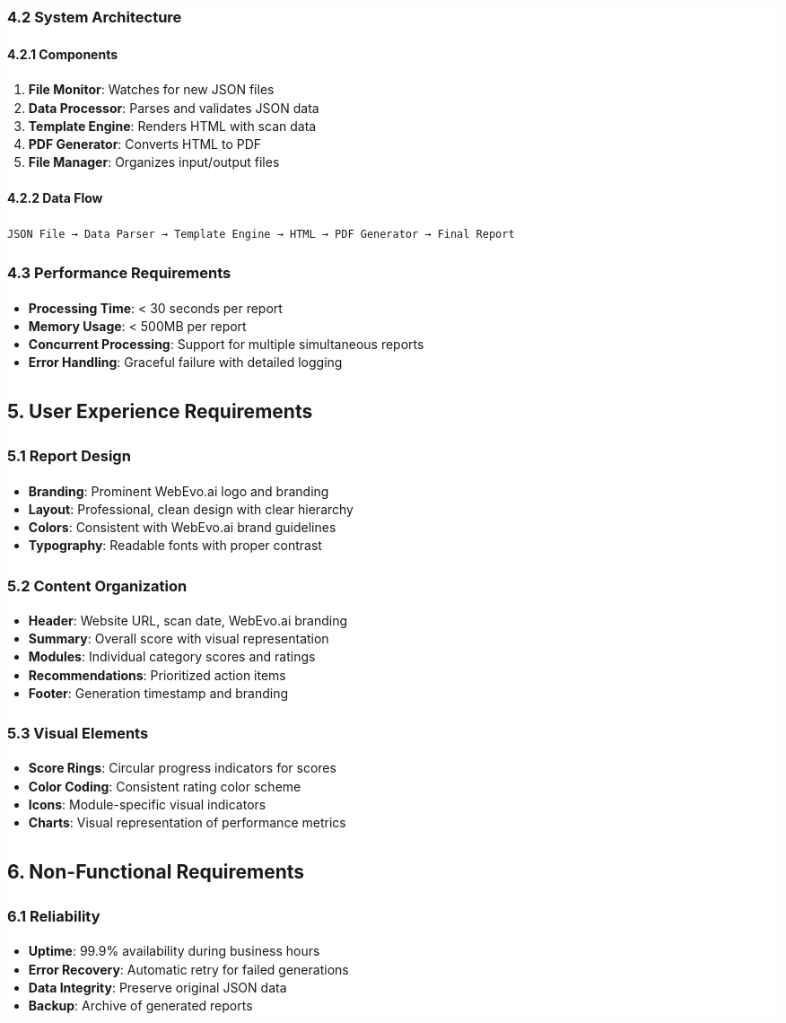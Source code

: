 ### 4.2 System Architecture

#### 4.2.1 Components
1. **File Monitor**: Watches for new JSON files
2. **Data Processor**: Parses and validates JSON data
3. **Template Engine**: Renders HTML with scan data
4. **PDF Generator**: Converts HTML to PDF
5. **File Manager**: Organizes input/output files

#### 4.2.2 Data Flow
```
JSON File → Data Parser → Template Engine → HTML → PDF Generator → Final Report
```

### 4.3 Performance Requirements
- **Processing Time**: < 30 seconds per report
- **Memory Usage**: < 500MB per report
- **Concurrent Processing**: Support for multiple simultaneous reports
- **Error Handling**: Graceful failure with detailed logging

## 5. User Experience Requirements

### 5.1 Report Design
- **Branding**: Prominent WebEvo.ai logo and branding
- **Layout**: Professional, clean design with clear hierarchy
- **Colors**: Consistent with WebEvo.ai brand guidelines
- **Typography**: Readable fonts with proper contrast

### 5.2 Content Organization
- **Header**: Website URL, scan date, WebEvo.ai branding
- **Summary**: Overall score with visual representation
- **Modules**: Individual category scores and ratings
- **Recommendations**: Prioritized action items
- **Footer**: Generation timestamp and branding

### 5.3 Visual Elements
- **Score Rings**: Circular progress indicators for scores
- **Color Coding**: Consistent rating color scheme
- **Icons**: Module-specific visual indicators
- **Charts**: Visual representation of performance metrics

## 6. Non-Functional Requirements

### 6.1 Reliability
- **Uptime**: 99.9% availability during business hours
- **Error Recovery**: Automatic retry for failed generations
- **Data Integrity**: Preserve original JSON data
- **Backup**: Archive of generated reports
